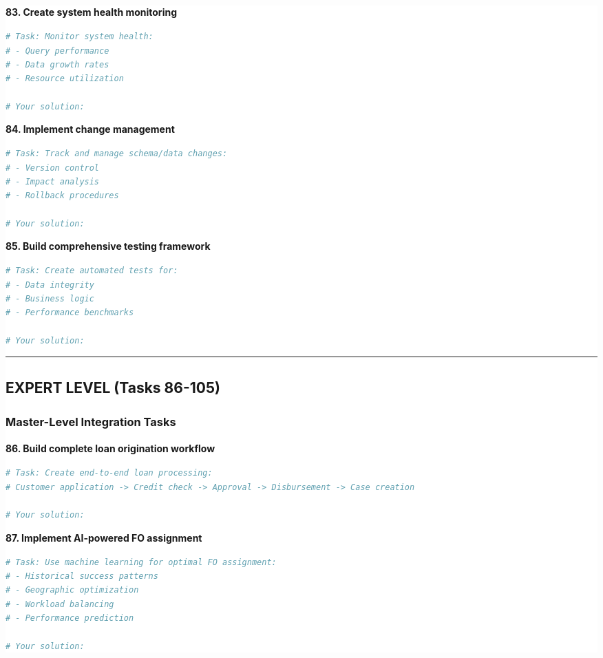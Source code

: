 **83. Create system health monitoring**
```python
# Task: Monitor system health:
# - Query performance
# - Data growth rates
# - Resource utilization

# Your solution:
```

**84. Implement change management**
```python
# Task: Track and manage schema/data changes:
# - Version control
# - Impact analysis
# - Rollback procedures

# Your solution:
```

**85. Build comprehensive testing framework**
```python
# Task: Create automated tests for:
# - Data integrity
# - Business logic
# - Performance benchmarks

# Your solution:
```

---

## **EXPERT LEVEL (Tasks 86-105)**

### Master-Level Integration Tasks

**86. Build complete loan origination workflow**
```python
# Task: Create end-to-end loan processing:
# Customer application -> Credit check -> Approval -> Disbursement -> Case creation

# Your solution:
```

**87. Implement AI-powered FO assignment**
```python
# Task: Use machine learning for optimal FO assignment:
# - Historical success patterns
# - Geographic optimization  
# - Workload balancing
# - Performance prediction

# Your solution:
```
